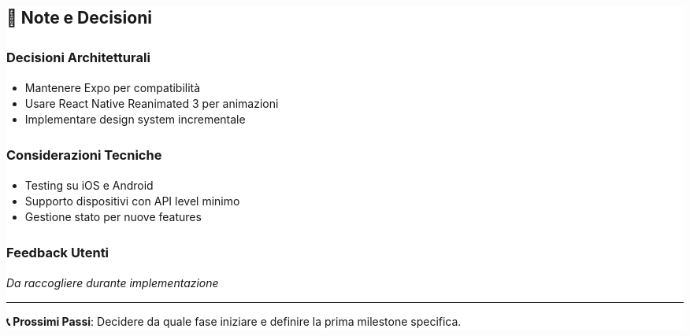 
## 📝 **Note e Decisioni**

### Decisioni Architetturali
- Mantenere Expo per compatibilità
- Usare React Native Reanimated 3 per animazioni
- Implementare design system incrementale

### Considerazioni Tecniche
- Testing su iOS e Android
- Supporto dispositivi con API level minimo
- Gestione stato per nuove features

### Feedback Utenti
_Da raccogliere durante implementazione_

---

**📞 Prossimi Passi**: Decidere da quale fase iniziare e definire la prima milestone specifica.